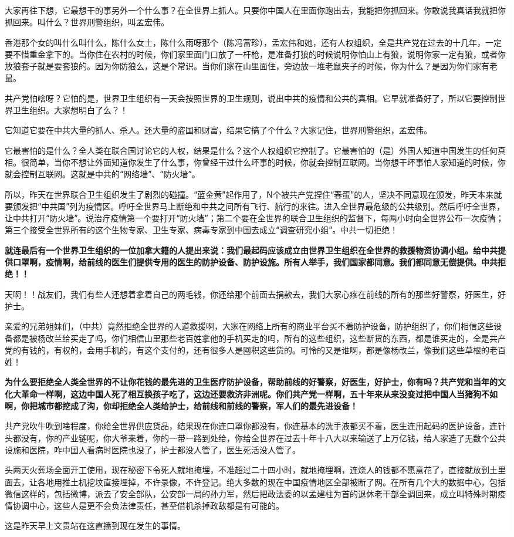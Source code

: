 


大家再往下想，它最想干的事另外一个什么事？在全世界上抓人。只要你中国人在里面你跑出去，我能把你抓回来。你敢说我真话我就把你抓回来。叫什么？世界刑警组织，叫孟宏伟。




香港那个女的叫什么叫什么，陈什么女士，陈什么雨呀那个（陈冯富珍），孟宏伟和她，还有人权组织，全是共产党在过去的十几年，一定要不惜重金拿下的。当你住在农村的时候，你们家里面门口放了一杆枪，是准备打狼的时候说明你怕山上有狼，说明你家一定有狼，或者你放狼套子就是要套狼的。因为你防狼么，这是个常识。当你们家在山里面住，旁边放一堆老鼠夹子的时候，你为什么？是因为你们家有老鼠。




共产党怕啥呀？它怕的是，世界卫生组织有一天会按照世界的卫生规则，说出中共的疫情和公共的真相。它早就准备好了，所以它要控制世界卫生组织。大家想明白了么？！




它知道它要在中共大量的抓人、杀人。还大量的盗国和财富，结果它搞了个什么？大家记住，世界刑警组织，孟宏伟。




它最害怕的是什么？全人类在联合国讨论它的人权，结果是什么？这个人权组织它控制了。它最害怕的（是）外国人知道中国发生的任何真相。很简单，当你不想让外面知道你发生了什么事，你曾经干过什么坏事的时候，你就会控制互联网。当你想干坏事怕人家知道的时候，你就会控制互联网。这就是中共的“网络墙”、“防火墙”。




所以，昨天在世界联合卫生组织发生了剧烈的碰撞。“蓝金黄”起作用了，N个被共产党捏住“春蛋”的人，坚决不同意现在颁发，昨天本来就要颁发把“中共国”列为疫情区。呼吁全世界马上断绝和中共之间所有飞行、航行的来往。进入全世界最危级的公共级别。然后呼吁全世界，让中共打开“防火墙”。说治疗疫情第一个要打开“防火墙”；第二个要在全世界的联合卫生组织的监督下，每两小时向全世界公布一次疫情；第三个接受全世界所有的这个生物专家、卫生专家、病毒专家到中国去成立“调查研究小组”。中共一切拒绝！




**就连最后有一个世界卫生组织的一位加拿大籍的人提出来说：我们最起码应该成立由世界卫生组织在全世界的救援物资协调小组。给中共提供口罩啊，疫情啊，给前线的医生们提供专用的医生的防护设备、防护设施。所有人举手，我们国家都同意。我们都同意无偿提供。中共拒绝！！**




天啊！！战友们，我们有些人还想着拿着自己的两毛钱，你还给那个前面去捐款去，我们大家心疼在前线的所有的那些好警察，好医生，好护士。




亲爱的兄弟姐妹们，（中共）竟然拒绝全世界的人道救援啊，大家在网络上所有的商业平台买不着防护设备，防护组织了，你们相信这些设备都是被杨改兰给买走了吗，你们相信山里那些老百姓拿他的手机买走的吗，所有的这些组织，这些断货的东西，都是谁买走的，全是共产党的有钱的，有权的，会用手机的，有这个支付的，还有很多人是囤积这些货的。可怜的又是谁啊，都是像杨改兰，像我们这些草根的老百姓！




**为什么要拒绝全人类全世界的不让你花钱的最先进的卫生医疗防护设备，帮助前线的好警察，好医生，好护士，你有吗？共产党和当年的文化大革命一样啊，这边中国人死了相互换孩子吃了，这边还要救济非洲呢。你们共产党一样啊，五十年来从来没变过把中国人当猪狗不如啊，你把城市都挖成了沟，你却拒绝全人类给护士，给前线和前线的警察，军人们的最先进设备！**




共产党吹牛吹到啥程度，你给全世界供应货品，结果现在你连口罩你都没有，你连基本的洗手液都买不着，医生连用起码的医护设备，连针头都没有，你的产业链呢，你大爷来着，你的一带一路到处给，你给全世界在过去十年十八大以来输送了上万亿钱，给人家造了无数个公共设施和医院，咋中国人看病时医院也没了，护士都没人管了，医生死活没人管了。




头两天火葬场全面开工使用，现在秘密下令死人就地掩埋，不准超过二十四小时，就地掩埋啊，连烧人的钱都不愿意花了，直接就放到土里面去，让各地用推土机挖坟直接埋掉，不许录像，不许登记。绝大多数的现在中国疫情地区全部被断了网。在所有几个大的数据中心，包括微信这样的，包括微博，派去了安全部队，公安部一局的孙力军，然后把政法委的以孟建柱为首的退休老干部全调回来，成立叫特殊时期疫情协调中心，这些人是更不会负法律责任，甚至借机杀掉政敌都是有可能的。




这是昨天早上文贵站在这直播到现在发生的事情。

